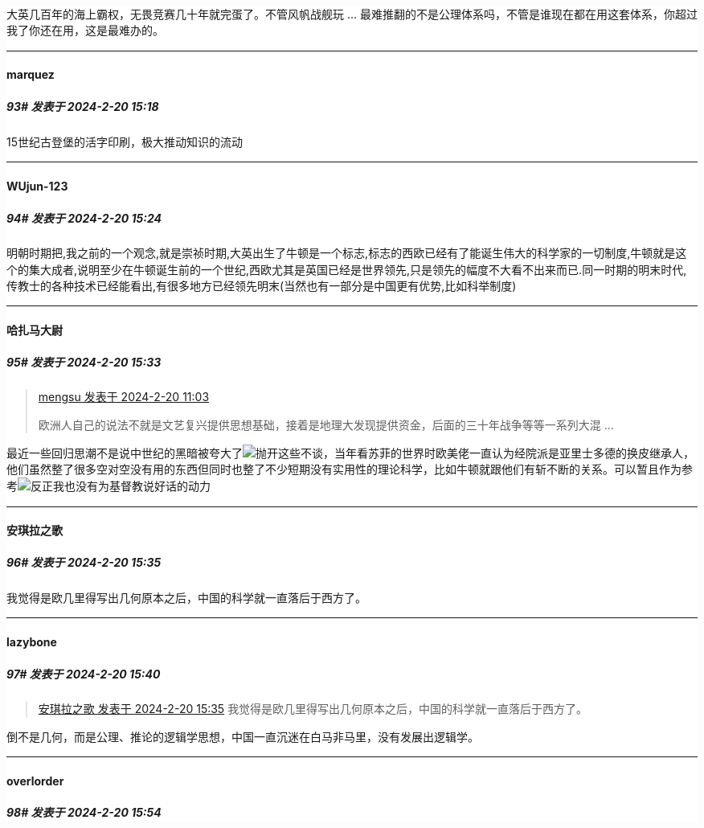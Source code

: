 大英几百年的海上霸权，无畏竞赛几十年就完蛋了。不管风帆战舰玩 ...</blockquote>
最难推翻的不是公理体系吗，不管是谁现在都在用这套体系，你超过我了你还在用，这是最难办的。


*****

####  marquez  
##### 93#       发表于 2024-2-20 15:18

15世纪古登堡的活字印刷，极大推动知识的流动

*****

####  WUjun-123  
##### 94#       发表于 2024-2-20 15:24

明朝时期把,我之前的一个观念,就是崇祯时期,大英出生了牛顿是一个标志,标志的西欧已经有了能诞生伟大的科学家的一切制度,牛顿就是这个的集大成者,说明至少在牛顿诞生前的一个世纪,西欧尤其是英国已经是世界领先,只是领先的幅度不大看不出来而已.同一时期的明末时代,传教士的各种技术已经能看出,有很多地方已经领先明末(当然也有一部分是中国更有优势,比如科举制度)


*****

####  哈扎马大尉  
##### 95#       发表于 2024-2-20 15:33

<blockquote><a href="httphttps://bbs.saraba1st.com/2b/forum.php?mod=redirect&amp;goto=findpost&amp;pid=64007013&amp;ptid=2172450" target="_blank">mengsu 发表于 2024-2-20 11:03</a>

欧洲人自己的说法不就是文艺复兴提供思想基础，接着是地理大发现提供资金，后面的三十年战争等等一系列大混 ...</blockquote>
最近一些回归思潮不是说中世纪的黑暗被夸大了<img src="https://static.saraba1st.com/image/smiley/face2017/009.gif" referrerpolicy="no-referrer">抛开这些不谈，当年看苏菲的世界时欧美佬一直认为经院派是亚里士多德的换皮继承人，他们虽然整了很多空对空没有用的东西但同时也整了不少短期没有实用性的理论科学，比如牛顿就跟他们有斩不断的关系。可以暂且作为参考<img src="https://static.saraba1st.com/image/smiley/face2017/037.png" referrerpolicy="no-referrer">反正我也没有为基督教说好话的动力

*****

####  安琪拉之歌  
##### 96#       发表于 2024-2-20 15:35

我觉得是欧几里得写出几何原本之后，中国的科学就一直落后于西方了。


*****

####  lazybone  
##### 97#       发表于 2024-2-20 15:40

<blockquote><a href="httphttps://bbs.saraba1st.com/2b/forum.php?mod=redirect&amp;goto=findpost&amp;pid=64010097&amp;ptid=2172450" target="_blank">安琪拉之歌 发表于 2024-2-20 15:35</a>
我觉得是欧几里得写出几何原本之后，中国的科学就一直落后于西方了。</blockquote>
倒不是几何，而是公理、推论的逻辑学思想，中国一直沉迷在白马非马里，没有发展出逻辑学。


*****

####  overlorder  
##### 98#       发表于 2024-2-20 15:54
